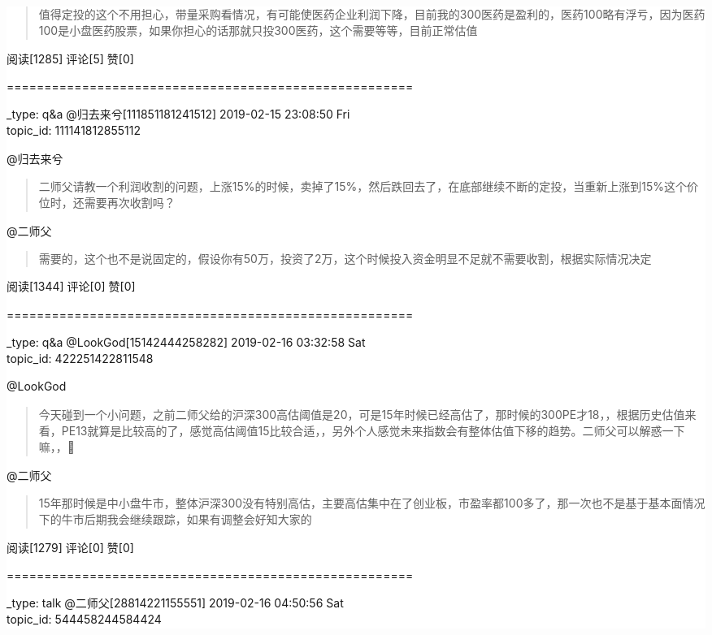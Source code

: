 >  值得定投的这个不用担心，带量采购看情况，有可能使医药企业利润下降，目前我的300医药是盈利的，医药100略有浮亏，因为医药100是小盘医药股票，如果你担心的话那就只投300医药，这个需要等等，目前正常估值


阅读[1285]  评论[5]  赞[0] 

======================================================






_type: q&a
@归去来兮[111851181241512]
2019-02-15 23:08:50 Fri  
topic_id: 111141812855112


@归去来兮

>  二师父请教一个利润收割的问题，上涨15%的时候，卖掉了15%，然后跌回去了，在底部继续不断的定投，当重新上涨到15%这个价位时，还需要再次收割吗？


@二师父

>  需要的，这个也不是说固定的，假设你有50万，投资了2万，这个时候投入资金明显不足就不需要收割，根据实际情况决定


阅读[1344]  评论[0]  赞[0] 

======================================================






_type: q&a
@LookGod[15142444258282]
2019-02-16 03:32:58 Sat  
topic_id: 422251422811548


@LookGod

>  今天碰到一个小问题，之前二师父给的沪深300高估阈值是20，可是15年时候已经高估了，那时候的300PE才18，，根据历史估值来看，PE13就算是比较高的了，感觉高估阈值15比较合适，，另外个人感觉未来指数会有整体估值下移的趋势。二师父可以解惑一下嘛，，🙏


@二师父

>  15年那时候是中小盘牛市，整体沪深300没有特别高估，主要高估集中在了创业板，市盈率都100多了，那一次也不是基于基本面情况下的牛市后期我会继续跟踪，如果有调整会好知大家的


阅读[1279]  评论[0]  赞[0] 

======================================================






_type: talk
@二师父[28814221155551]
2019-02-16 04:50:56 Sat  
topic_id: 544458244584424
